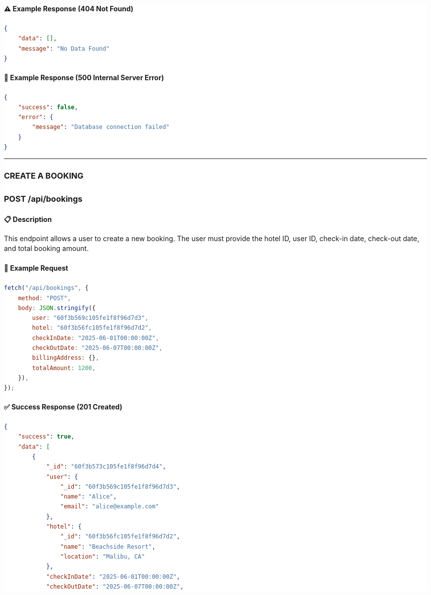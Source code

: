 #### ⚠️ Example Response (404 Not Found)

```json
{
    "data": [],
    "message": "No Data Found"
}
```

#### 🚨 Example Response (500 Internal Server Error)

```json
{
    "success": false,
    "error": {
        "message": "Database connection failed"
    }
}
```

---

### CREATE A BOOKING

### POST /api/bookings

#### 📋 Description

This endpoint allows a user to create a new booking. The user must provide the hotel ID, user ID, check-in date, check-out date, and total booking amount.

#### 📡 Example Request

```javascript
fetch("/api/bookings", {
    method: "POST",
    body: JSON.stringify({
        user: "60f3b569c105fe1f8f96d7d3",
        hotel: "60f3b56fc105fe1f8f96d7d2",
        checkInDate: "2025-06-01T00:00:00Z",
        checkOutDate: "2025-06-07T00:00:00Z",
        billingAddress: {},
        totalAmount: 1200,
    }),
});
```

#### ✅ Success Response (201 Created)

```json
{
    "success": true,
    "data": [
        {
            "_id": "60f3b573c105fe1f8f96d7d4",
            "user": {
                "_id": "60f3b569c105fe1f8f96d7d3",
                "name": "Alice",
                "email": "alice@example.com"
            },
            "hotel": {
                "_id": "60f3b56fc105fe1f8f96d7d2",
                "name": "Beachside Resort",
                "location": "Malibu, CA"
            },
            "checkInDate": "2025-06-01T00:00:00Z",
            "checkOutDate": "2025-06-07T00:00:00Z",
```
